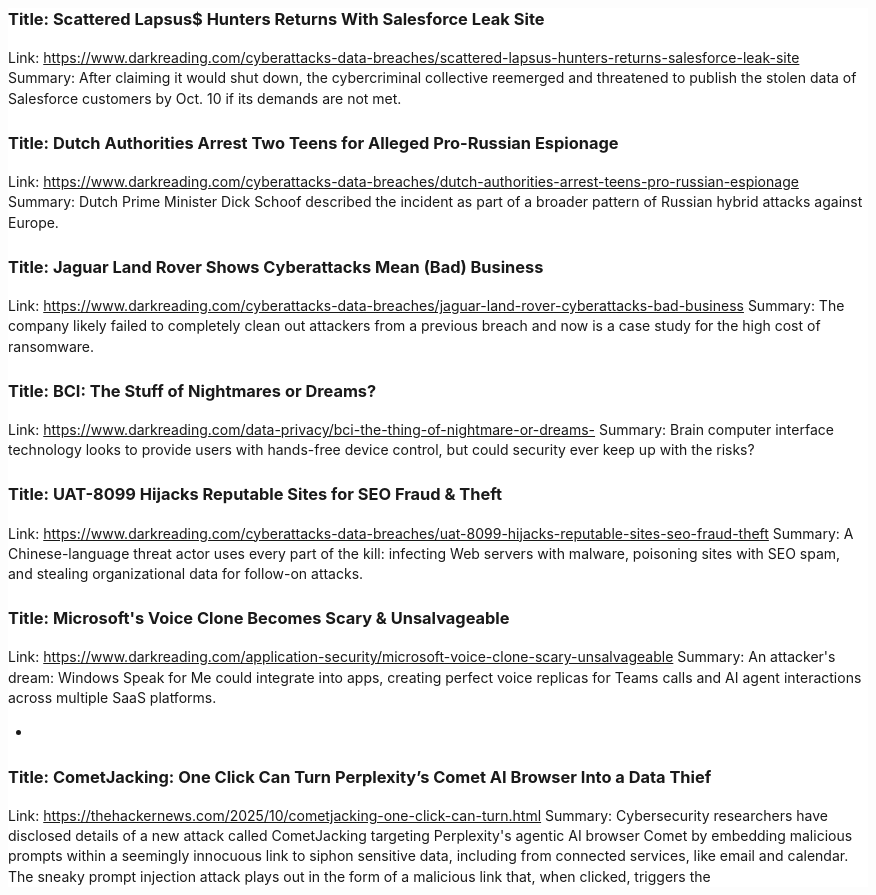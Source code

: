 ### Title: Scattered Lapsus$ Hunters Returns With Salesforce Leak Site
Link: https://www.darkreading.com/cyberattacks-data-breaches/scattered-lapsus-hunters-returns-salesforce-leak-site
Summary: After claiming it would shut down, the cybercriminal collective reemerged and threatened to publish the stolen data of Salesforce customers by Oct. 10 if its demands are not met.

### Title: Dutch Authorities Arrest Two Teens for Alleged Pro-Russian Espionage
Link: https://www.darkreading.com/cyberattacks-data-breaches/dutch-authorities-arrest-teens-pro-russian-espionage
Summary: Dutch Prime Minister Dick Schoof described the incident as part of a broader pattern of Russian hybrid attacks against Europe.

### Title: Jaguar Land Rover Shows Cyberattacks Mean (Bad) Business
Link: https://www.darkreading.com/cyberattacks-data-breaches/jaguar-land-rover-cyberattacks-bad-business
Summary: The company likely failed to completely clean out attackers from a previous breach and now is a case study for the high cost of ransomware.

### Title: BCI: The Stuff of Nightmares or Dreams?
Link: https://www.darkreading.com/data-privacy/bci-the-thing-of-nightmare-or-dreams-
Summary: Brain computer interface technology looks to provide users with hands-free device control, but could security ever keep up with the risks?

### Title: UAT-8099 Hijacks Reputable Sites for SEO Fraud &amp; Theft
Link: https://www.darkreading.com/cyberattacks-data-breaches/uat-8099-hijacks-reputable-sites-seo-fraud-theft
Summary: A Chinese-language threat actor uses every part of the kill: infecting Web servers with malware, poisoning sites with SEO spam, and stealing organizational data for follow-on attacks.

### Title: Microsoft's Voice Clone Becomes Scary &amp; Unsalvageable
Link: https://www.darkreading.com/application-security/microsoft-voice-clone-scary-unsalvageable
Summary: An attacker's dream: Windows Speak for Me could integrate into apps, creating perfect voice replicas for Teams calls and AI agent interactions across multiple SaaS platforms.

 - 
### Title: CometJacking: One Click Can Turn Perplexity’s Comet AI Browser Into a Data Thief
Link: https://thehackernews.com/2025/10/cometjacking-one-click-can-turn.html
Summary: Cybersecurity researchers have disclosed details of a new attack called CometJacking targeting Perplexity's agentic AI browser Comet by embedding malicious prompts within a seemingly innocuous link to siphon sensitive data, including from connected services, like email and calendar.
The sneaky prompt injection attack plays out in the form of a malicious link that, when clicked, triggers the
